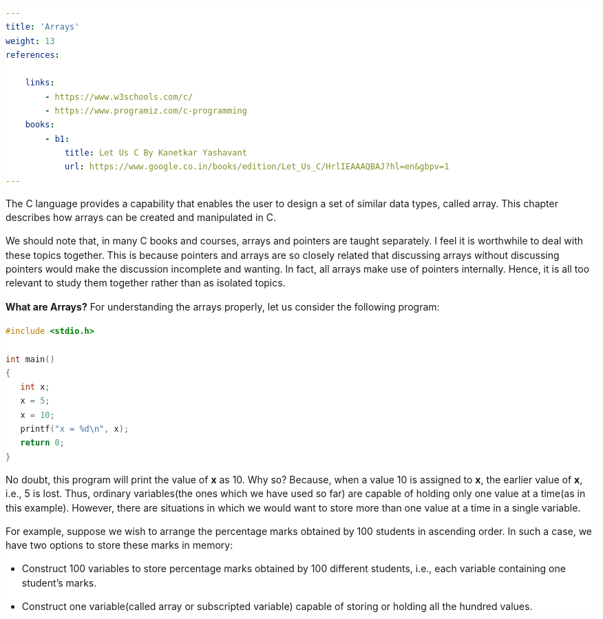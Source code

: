 ```yaml
---
title: 'Arrays'
weight: 13
references:

    links:
        - https://www.w3schools.com/c/
        - https://www.programiz.com/c-programming
    books:
        - b1:
            title: Let Us C By Kanetkar Yashavant 
            url: https://www.google.co.in/books/edition/Let_Us_C/HrlIEAAAQBAJ?hl=en&gbpv=1
---
```




The C language provides a capability that enables the user to design a set of similar data types, called array. This chapter describes how arrays can be created and manipulated in C.

We should note that, in many C books and courses, arrays and pointers are taught separately. I feel it is worthwhile to deal with these topics together. This is because pointers and arrays are so closely related that discussing arrays without discussing pointers would make the discussion incomplete and wanting. In fact, all arrays make use of pointers internally. Hence, it is all too relevant to study them together rather than as isolated topics.

**What are Arrays?** For understanding the arrays properly, let us consider the following program:
```C
#include <stdio.h> 

int main() 
{
   int x;
   x = 5;
   x = 10; 
   printf("x = %d\n", x);
   return 0;
}
```
No doubt, this program will print the value of **x** as 10. Why so? Because, when a value 10 is assigned to **x**, the earlier value of **x**, i.e., 5 is lost. Thus, ordinary variables(the ones which we have used so far) are capable of holding only one value at a time(as in this example). However, there are situations in which we would want to store more than one value at a time in a single variable.

For example, suppose we wish to arrange the percentage marks obtained by 100 students in ascending order. In such a case, we have two options to store these marks in memory:

- Construct 100 variables to store percentage marks obtained by 100 different students, i.e., each variable containing one student’s marks.

- Construct one variable(called array or subscripted variable) capable of storing or holding all the hundred values.
